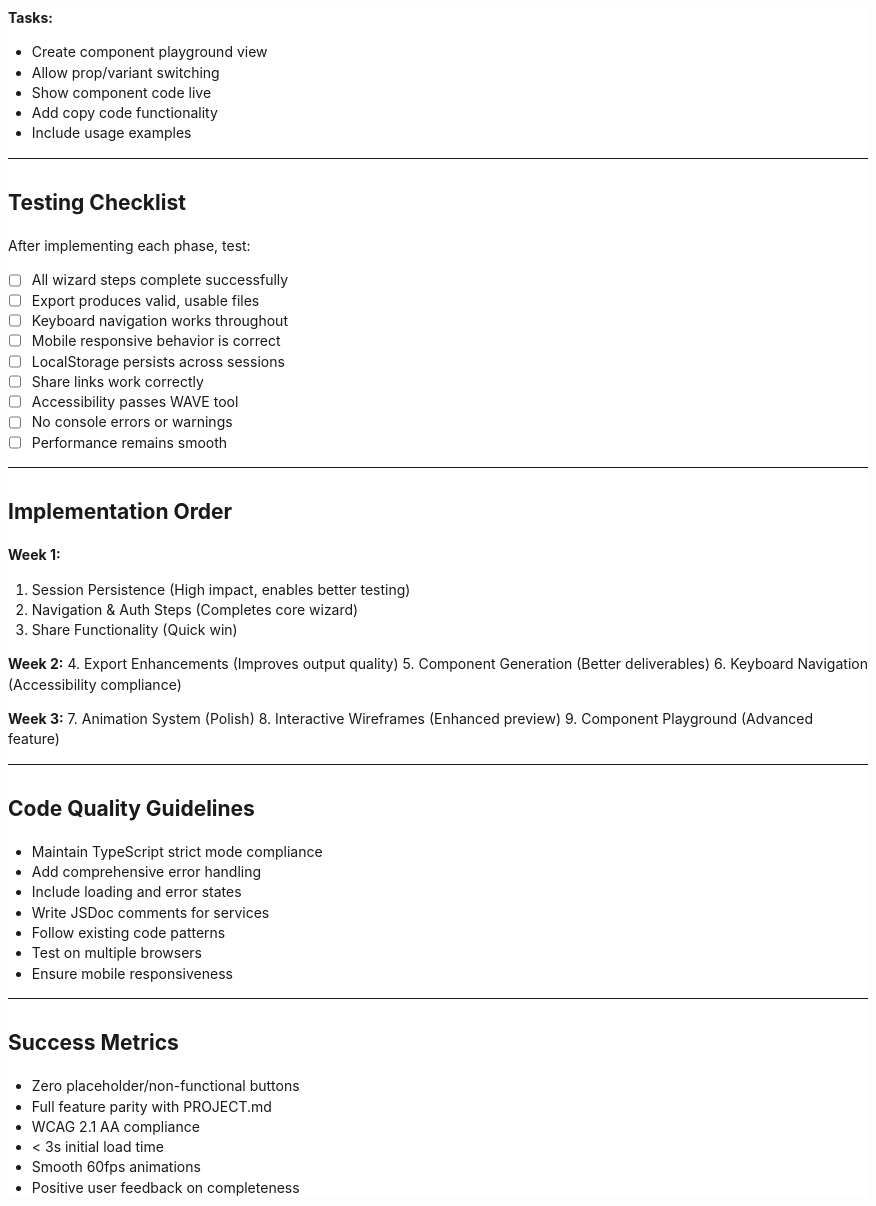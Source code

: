**Tasks:**
- Create component playground view
- Allow prop/variant switching
- Show component code live
- Add copy code functionality
- Include usage examples

---

## Testing Checklist

After implementing each phase, test:

- [ ] All wizard steps complete successfully
- [ ] Export produces valid, usable files
- [ ] Keyboard navigation works throughout
- [ ] Mobile responsive behavior is correct
- [ ] LocalStorage persists across sessions
- [ ] Share links work correctly
- [ ] Accessibility passes WAVE tool
- [ ] No console errors or warnings
- [ ] Performance remains smooth

---

## Implementation Order

**Week 1:**
1. Session Persistence (High impact, enables better testing)
2. Navigation & Auth Steps (Completes core wizard)
3. Share Functionality (Quick win)

**Week 2:**
4. Export Enhancements (Improves output quality)
5. Component Generation (Better deliverables)
6. Keyboard Navigation (Accessibility compliance)

**Week 3:**
7. Animation System (Polish)
8. Interactive Wireframes (Enhanced preview)
9. Component Playground (Advanced feature)

---

## Code Quality Guidelines

- Maintain TypeScript strict mode compliance
- Add comprehensive error handling
- Include loading and error states
- Write JSDoc comments for services
- Follow existing code patterns
- Test on multiple browsers
- Ensure mobile responsiveness

---

## Success Metrics

- Zero placeholder/non-functional buttons
- Full feature parity with PROJECT.md
- WCAG 2.1 AA compliance
- < 3s initial load time
- Smooth 60fps animations
- Positive user feedback on completeness